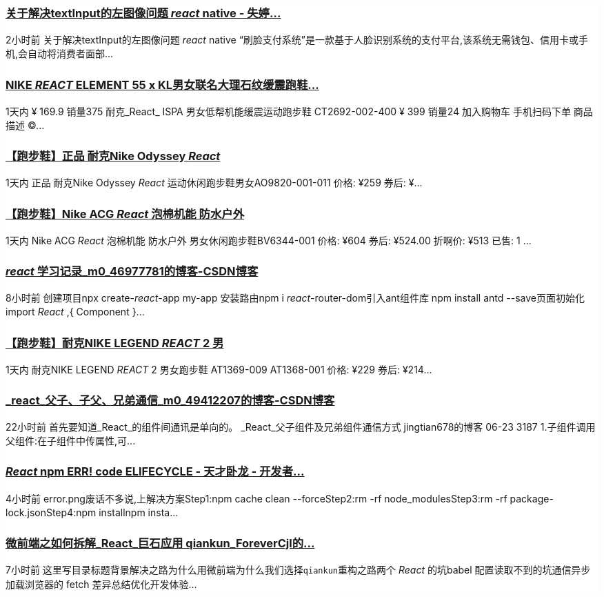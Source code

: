 ### [关于解决textInput的左图像问题 _react_ native - 失婷...](https://zshipu.com/t?url=https://www.cnblogs.com/ef688/p/13755879.html)

 2小时前 关于解决textInput的左图像问题 _react_ native “刷脸支付系统”是一款基于人脸识别系统的支付平台,该系统无需钱包、信用卡或手机,会自动将消费者面部...

### [NIKE _REACT_ ELEMENT 55 x KL男女联名大理石纹缓震跑鞋...](https://zshipu.com/t?url=https://www.zhe2.com/note/616702663995)

 1天内 ¥ 169.9 销量375 耐克_React_ ISPA 男女低帮机能缓震运动跑步鞋 CT2692-002-400 ¥ 399 销量24 加入购物车 手机扫码下单 商品描述 ©...

### [【跑步鞋】正品 耐克Nike Odyssey _React_](https://zshipu.com/t?url=https://www.zhe2.com/note/598630891946)

 1天内 正品 耐克Nike Odyssey _React_ 运动休闲跑步鞋男女AO9820-001-011 价格: ¥259 券后: ¥...

### [【跑步鞋】Nike ACG _React_ 泡棉机能 防水户外](https://zshipu.com/t?url=https://www.zhe2.com/note/609065973171)

 1天内 Nike ACG _React_ 泡棉机能 防水户外 男女休闲跑步鞋BV6344-001 价格: ¥604 券后: ¥524.00 折啊价: ¥513 已售: 1 ...

### [_react_ 学习记录_m0_46977781的博客-CSDN博客](https://zshipu.com/t?url=https://blog.csdn.net/m0_46977781/article/details/108307308)

 8小时前 创建项目npx create-_react_-app my-app 安装路由npm i _react_-router-dom引入ant组件库 npm install antd --save页面初始化import _React_ ,{ Component }...

### [【跑步鞋】耐克NIKE LEGEND _REACT_ 2 男](https://zshipu.com/t?url=https://www.zhe2.com/note/616891965077)

 1天内 耐克NIKE LEGEND _REACT_ 2 男女跑步鞋 AT1369-009 AT1368-001 价格: ¥229 券后: ¥214...

### [_react_父子、子父、兄弟通信_m0_49412207的博客-CSDN博客](https://zshipu.com/t?url=https://blog.csdn.net/m0_49412207/article/details/108875875)

 22小时前 首先要知道_React_的组件间通讯是单向的。 _React_父子组件及兄弟组件通信方式 jingtian678的博客 06-23 3187 1.子组件调用父组件:在子组件中传属性,可...

### [_React_ npm ERR! code ELIFECYCLE - 天才卧龙 - 开发者...](https://zshipu.com/t?url=https://www.cnblogs.com/chenwolong/p/13755065.html)

 4小时前 error.png废话不多说,上解决方案Step1:npm cache clean --forceStep2:rm -rf node_modulesStep3:rm -rf package-lock.jsonStep4:npm installnpm insta...

### [微前端之如何拆解_React_巨石应用 qiankun_ForeverCjl的...](https://zshipu.com/t?url=https://blog.csdn.net/ForeverCjl/article/details/108883817)

 7小时前 这里写目录标题背景解决之路为什么用微前端为什么我们选择`qiankun`重构之路两个 _React_ 的坑babel 配置读取不到的坑通信异步加载浏览器的 fetch 差异总结优化开发体验...
